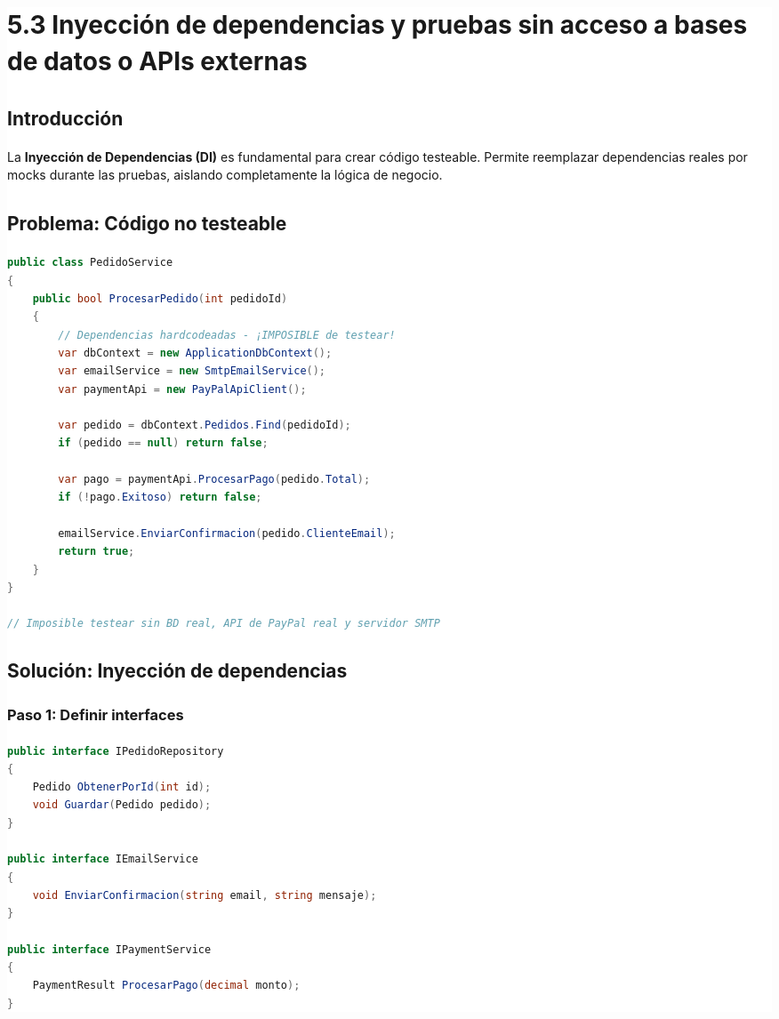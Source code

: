 # 5.3 Inyección de dependencias y pruebas sin acceso a bases de datos o APIs externas

## Introducción

La **Inyección de Dependencias (DI)** es fundamental para crear código testeable. Permite reemplazar dependencias reales por mocks durante las pruebas, aislando completamente la lógica de negocio.

## Problema: Código no testeable

```csharp
public class PedidoService
{
    public bool ProcesarPedido(int pedidoId)
    {
        // Dependencias hardcodeadas - ¡IMPOSIBLE de testear!
        var dbContext = new ApplicationDbContext();
        var emailService = new SmtpEmailService();
        var paymentApi = new PayPalApiClient();
        
        var pedido = dbContext.Pedidos.Find(pedidoId);
        if (pedido == null) return false;
        
        var pago = paymentApi.ProcesarPago(pedido.Total);
        if (!pago.Exitoso) return false;
        
        emailService.EnviarConfirmacion(pedido.ClienteEmail);
        return true;
    }
}

// Imposible testear sin BD real, API de PayPal real y servidor SMTP
```

## Solución: Inyección de dependencias

### Paso 1: Definir interfaces

```csharp
public interface IPedidoRepository
{
    Pedido ObtenerPorId(int id);
    void Guardar(Pedido pedido);
}

public interface IEmailService
{
    void EnviarConfirmacion(string email, string mensaje);
}

public interface IPaymentService
{
    PaymentResult ProcesarPago(decimal monto);
}
```
